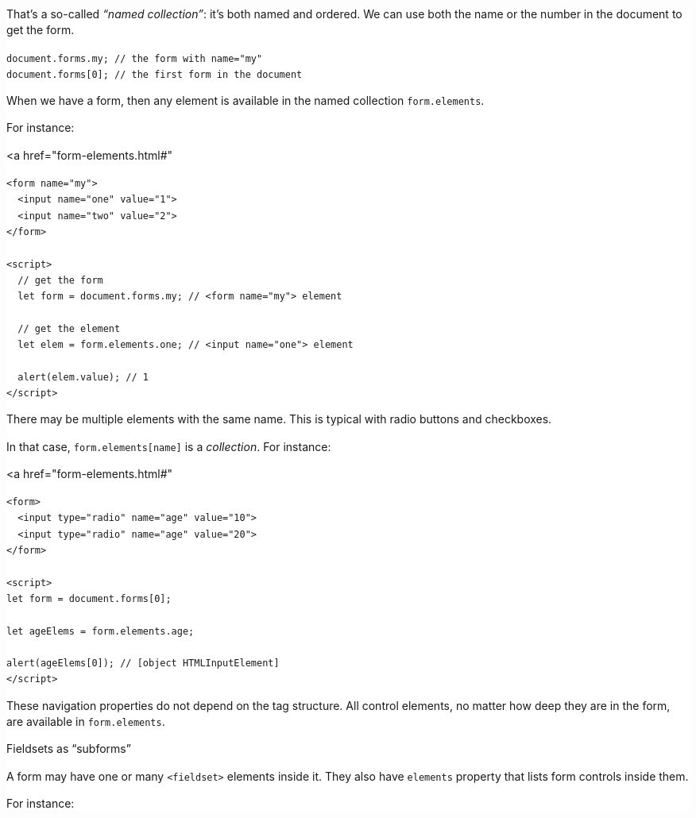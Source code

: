 That’s a so-called _“named collection”_: it’s both named and ordered. We can use both the name or the number in the document to get the form.

    document.forms.my; // the form with name="my"
    document.forms[0]; // the first form in the document

When we have a form, then any element is available in the named collection `form.elements`.

For instance:

<a href="form-elements.html#" class="toolbar__button toolbar__button_run" title="show"></a>

<a href="form-elements.html#"

    <form name="my">
      <input name="one" value="1">
      <input name="two" value="2">
    </form>

    <script>
      // get the form
      let form = document.forms.my; // <form name="my"> element

      // get the element
      let elem = form.elements.one; // <input name="one"> element

      alert(elem.value); // 1
    </script>

There may be multiple elements with the same name. This is typical with radio buttons and checkboxes.

In that case, `form.elements[name]` is a _collection_. For instance:

<a href="form-elements.html#" class="toolbar__button toolbar__button_run" title="show"></a>

<a href="form-elements.html#"

    <form>
      <input type="radio" name="age" value="10">
      <input type="radio" name="age" value="20">
    </form>

    <script>
    let form = document.forms[0];

    let ageElems = form.elements.age;

    alert(ageElems[0]); // [object HTMLInputElement]
    </script>

These navigation properties do not depend on the tag structure. All control elements, no matter how deep they are in the form, are available in `form.elements`.

<span class="important__type">Fieldsets as “subforms”</span>

A form may have one or many `<fieldset>` elements inside it. They also have `elements` property that lists form controls inside them.

For instance:
